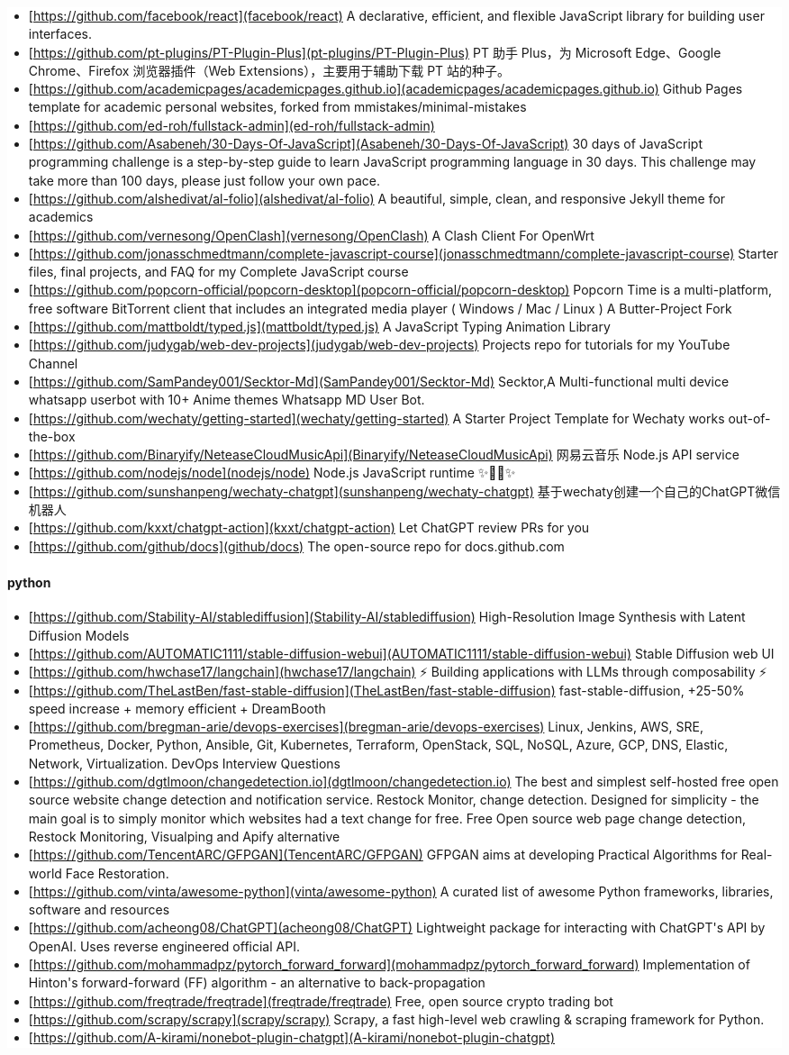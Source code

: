 * [https://github.com/facebook/react](facebook/react) A declarative, efficient, and flexible JavaScript library for building user interfaces.
* [https://github.com/pt-plugins/PT-Plugin-Plus](pt-plugins/PT-Plugin-Plus) PT 助手 Plus，为 Microsoft Edge、Google Chrome、Firefox 浏览器插件（Web Extensions），主要用于辅助下载 PT 站的种子。
* [https://github.com/academicpages/academicpages.github.io](academicpages/academicpages.github.io) Github Pages template for academic personal websites, forked from mmistakes/minimal-mistakes
* [https://github.com/ed-roh/fullstack-admin](ed-roh/fullstack-admin)
* [https://github.com/Asabeneh/30-Days-Of-JavaScript](Asabeneh/30-Days-Of-JavaScript) 30 days of JavaScript programming challenge is a step-by-step guide to learn JavaScript programming language in 30 days. This challenge may take more than 100 days, please just follow your own pace.
* [https://github.com/alshedivat/al-folio](alshedivat/al-folio) A beautiful, simple, clean, and responsive Jekyll theme for academics
* [https://github.com/vernesong/OpenClash](vernesong/OpenClash) A Clash Client For OpenWrt
* [https://github.com/jonasschmedtmann/complete-javascript-course](jonasschmedtmann/complete-javascript-course) Starter files, final projects, and FAQ for my Complete JavaScript course
* [https://github.com/popcorn-official/popcorn-desktop](popcorn-official/popcorn-desktop) Popcorn Time is a multi-platform, free software BitTorrent client that includes an integrated media player ( Windows / Mac / Linux ) A Butter-Project Fork
* [https://github.com/mattboldt/typed.js](mattboldt/typed.js) A JavaScript Typing Animation Library
* [https://github.com/judygab/web-dev-projects](judygab/web-dev-projects) Projects repo for tutorials for my YouTube Channel
* [https://github.com/SamPandey001/Secktor-Md](SamPandey001/Secktor-Md) Secktor,A Multi-functional multi device whatsapp userbot with 10+ Anime themes Whatsapp MD User Bot.
* [https://github.com/wechaty/getting-started](wechaty/getting-started) A Starter Project Template for Wechaty works out-of-the-box
* [https://github.com/Binaryify/NeteaseCloudMusicApi](Binaryify/NeteaseCloudMusicApi) 网易云音乐 Node.js API service
* [https://github.com/nodejs/node](nodejs/node) Node.js JavaScript runtime ✨🐢🚀✨
* [https://github.com/sunshanpeng/wechaty-chatgpt](sunshanpeng/wechaty-chatgpt) 基于wechaty创建一个自己的ChatGPT微信机器人
* [https://github.com/kxxt/chatgpt-action](kxxt/chatgpt-action) Let ChatGPT review PRs for you
* [https://github.com/github/docs](github/docs) The open-source repo for docs.github.com

#### python
* [https://github.com/Stability-AI/stablediffusion](Stability-AI/stablediffusion) High-Resolution Image Synthesis with Latent Diffusion Models
* [https://github.com/AUTOMATIC1111/stable-diffusion-webui](AUTOMATIC1111/stable-diffusion-webui) Stable Diffusion web UI
* [https://github.com/hwchase17/langchain](hwchase17/langchain) ⚡ Building applications with LLMs through composability ⚡
* [https://github.com/TheLastBen/fast-stable-diffusion](TheLastBen/fast-stable-diffusion) fast-stable-diffusion, +25-50% speed increase + memory efficient + DreamBooth
* [https://github.com/bregman-arie/devops-exercises](bregman-arie/devops-exercises) Linux, Jenkins, AWS, SRE, Prometheus, Docker, Python, Ansible, Git, Kubernetes, Terraform, OpenStack, SQL, NoSQL, Azure, GCP, DNS, Elastic, Network, Virtualization. DevOps Interview Questions
* [https://github.com/dgtlmoon/changedetection.io](dgtlmoon/changedetection.io) The best and simplest self-hosted free open source website change detection and notification service. Restock Monitor, change detection. Designed for simplicity - the main goal is to simply monitor which websites had a text change for free. Free Open source web page change detection, Restock Monitoring, Visualping and Apify alternative
* [https://github.com/TencentARC/GFPGAN](TencentARC/GFPGAN) GFPGAN aims at developing Practical Algorithms for Real-world Face Restoration.
* [https://github.com/vinta/awesome-python](vinta/awesome-python) A curated list of awesome Python frameworks, libraries, software and resources
* [https://github.com/acheong08/ChatGPT](acheong08/ChatGPT) Lightweight package for interacting with ChatGPT's API by OpenAI. Uses reverse engineered official API.
* [https://github.com/mohammadpz/pytorch_forward_forward](mohammadpz/pytorch_forward_forward) Implementation of Hinton's forward-forward (FF) algorithm - an alternative to back-propagation
* [https://github.com/freqtrade/freqtrade](freqtrade/freqtrade) Free, open source crypto trading bot
* [https://github.com/scrapy/scrapy](scrapy/scrapy) Scrapy, a fast high-level web crawling & scraping framework for Python.
* [https://github.com/A-kirami/nonebot-plugin-chatgpt](A-kirami/nonebot-plugin-chatgpt)